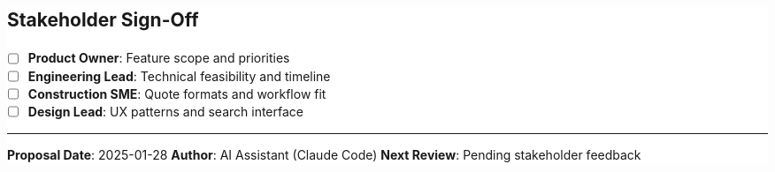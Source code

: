 ## Stakeholder Sign-Off
- [ ] **Product Owner**: Feature scope and priorities
- [ ] **Engineering Lead**: Technical feasibility and timeline
- [ ] **Construction SME**: Quote formats and workflow fit
- [ ] **Design Lead**: UX patterns and search interface

---
**Proposal Date**: 2025-01-28
**Author**: AI Assistant (Claude Code)
**Next Review**: Pending stakeholder feedback
